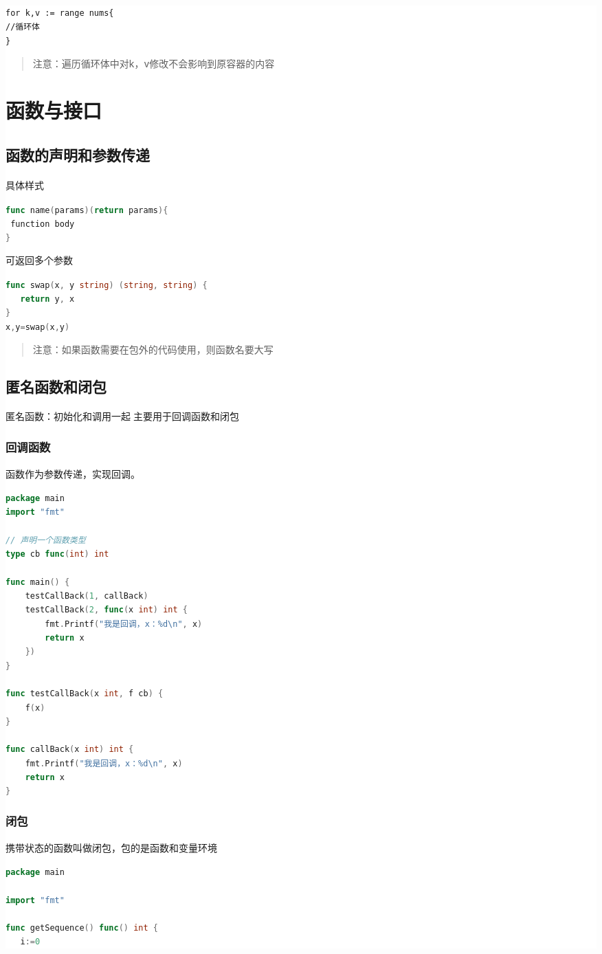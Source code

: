 ```golang
for k,v := range nums{
//循环体
}
```
> 注意：遍历循环体中对k，v修改不会影响到原容器的内容
# 函数与接口
## 函数的声明和参数传递
具体样式
```go
func name(params)(return params){
 function body
}
```
可返回多个参数
```go
func swap(x, y string) (string, string) {
   return y, x
}
x,y=swap(x,y)
```
> 注意：如果函数需要在包外的代码使用，则函数名要大写
## 匿名函数和闭包
匿名函数：初始化和调用一起
主要用于回调函数和闭包
### 回调函数
函数作为参数传递，实现回调。
```go
package main
import "fmt"

// 声明一个函数类型
type cb func(int) int

func main() {
    testCallBack(1, callBack)
    testCallBack(2, func(x int) int {
        fmt.Printf("我是回调，x：%d\n", x)
        return x
    })
}

func testCallBack(x int, f cb) {
    f(x)
}

func callBack(x int) int {
    fmt.Printf("我是回调，x：%d\n", x)
    return x
}
```
### 闭包
携带状态的函数叫做闭包，包的是函数和变量环境
```go
package main

import "fmt"

func getSequence() func() int {
   i:=0
```